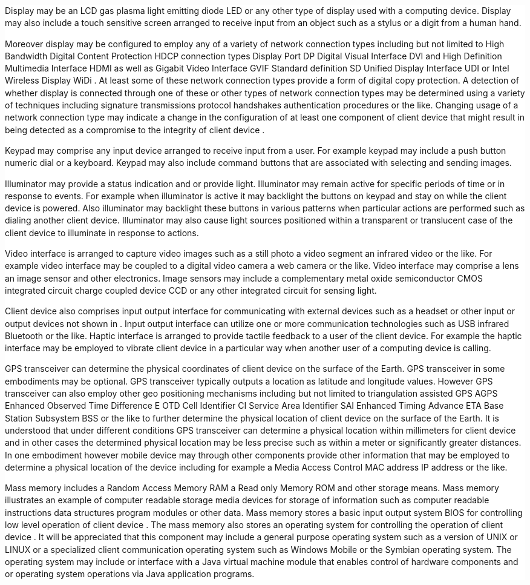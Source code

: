 Display may be an LCD gas plasma light emitting diode LED or any other type of display used with a computing device. Display may also include a touch sensitive screen arranged to receive input from an object such as a stylus or a digit from a human hand.

Moreover display may be configured to employ any of a variety of network connection types including but not limited to High Bandwidth Digital Content Protection HDCP connection types Display Port DP Digital Visual Interface DVI and High Definition Multimedia Interface HDMI as well as Gigabit Video Interface GVIF Standard definition SD Unified Display Interface UDI or Intel Wireless Display WiDi . At least some of these network connection types provide a form of digital copy protection. A detection of whether display is connected through one of these or other types of network connection types may be determined using a variety of techniques including signature transmissions protocol handshakes authentication procedures or the like. Changing usage of a network connection type may indicate a change in the configuration of at least one component of client device that might result in being detected as a compromise to the integrity of client device .

Keypad may comprise any input device arranged to receive input from a user. For example keypad may include a push button numeric dial or a keyboard. Keypad may also include command buttons that are associated with selecting and sending images.

Illuminator may provide a status indication and or provide light. Illuminator may remain active for specific periods of time or in response to events. For example when illuminator is active it may backlight the buttons on keypad and stay on while the client device is powered. Also illuminator may backlight these buttons in various patterns when particular actions are performed such as dialing another client device. Illuminator may also cause light sources positioned within a transparent or translucent case of the client device to illuminate in response to actions.

Video interface is arranged to capture video images such as a still photo a video segment an infrared video or the like. For example video interface may be coupled to a digital video camera a web camera or the like. Video interface may comprise a lens an image sensor and other electronics. Image sensors may include a complementary metal oxide semiconductor CMOS integrated circuit charge coupled device CCD or any other integrated circuit for sensing light.

Client device also comprises input output interface for communicating with external devices such as a headset or other input or output devices not shown in . Input output interface can utilize one or more communication technologies such as USB infrared Bluetooth or the like. Haptic interface is arranged to provide tactile feedback to a user of the client device. For example the haptic interface may be employed to vibrate client device in a particular way when another user of a computing device is calling.

GPS transceiver can determine the physical coordinates of client device on the surface of the Earth. GPS transceiver in some embodiments may be optional. GPS transceiver typically outputs a location as latitude and longitude values. However GPS transceiver can also employ other geo positioning mechanisms including but not limited to triangulation assisted GPS AGPS Enhanced Observed Time Difference E OTD Cell Identifier CI Service Area Identifier SAI Enhanced Timing Advance ETA Base Station Subsystem BSS or the like to further determine the physical location of client device on the surface of the Earth. It is understood that under different conditions GPS transceiver can determine a physical location within millimeters for client device and in other cases the determined physical location may be less precise such as within a meter or significantly greater distances. In one embodiment however mobile device may through other components provide other information that may be employed to determine a physical location of the device including for example a Media Access Control MAC address IP address or the like.

Mass memory includes a Random Access Memory RAM a Read only Memory ROM and other storage means. Mass memory illustrates an example of computer readable storage media devices for storage of information such as computer readable instructions data structures program modules or other data. Mass memory stores a basic input output system BIOS for controlling low level operation of client device . The mass memory also stores an operating system for controlling the operation of client device . It will be appreciated that this component may include a general purpose operating system such as a version of UNIX or LINUX or a specialized client communication operating system such as Windows Mobile or the Symbian operating system. The operating system may include or interface with a Java virtual machine module that enables control of hardware components and or operating system operations via Java application programs.
